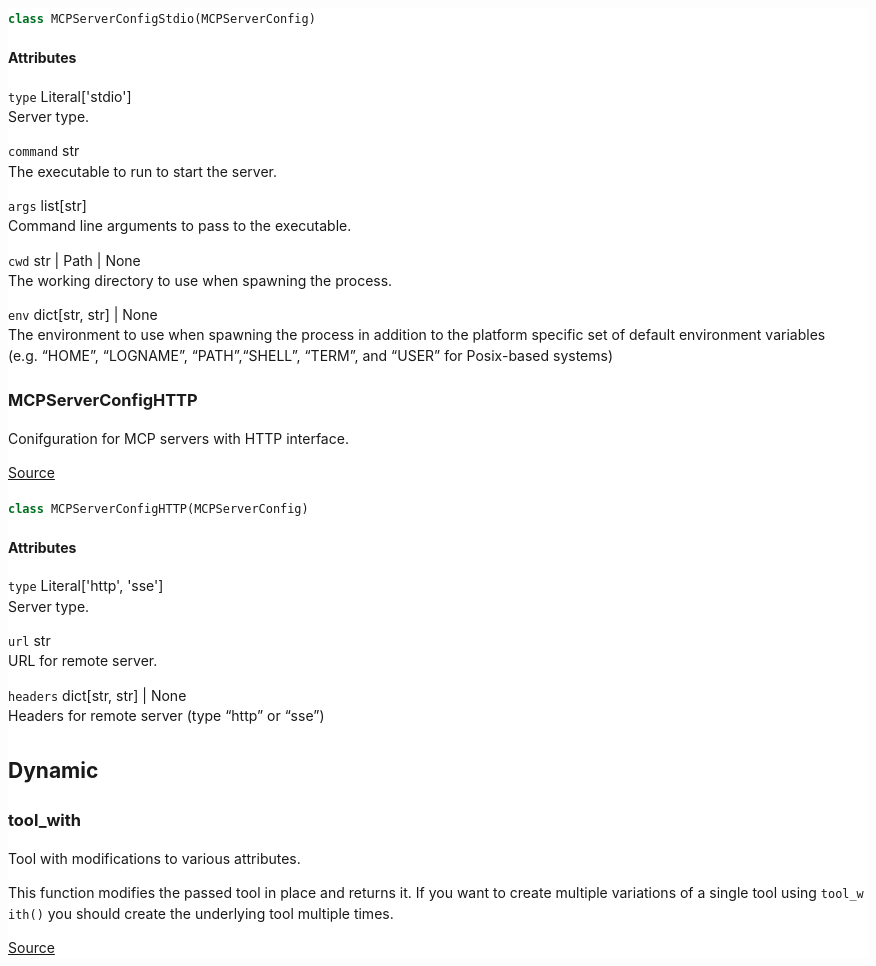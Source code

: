 ``` python
class MCPServerConfigStdio(MCPServerConfig)
```

#### Attributes

`type` Literal\['stdio'\]  
Server type.

`command` str  
The executable to run to start the server.

`args` list\[str\]  
Command line arguments to pass to the executable.

`cwd` str \| Path \| None  
The working directory to use when spawning the process.

`env` dict\[str, str\] \| None  
The environment to use when spawning the process in addition to the
platform specific set of default environment variables (e.g. “HOME”,
“LOGNAME”, “PATH”,“SHELL”, “TERM”, and “USER” for Posix-based systems)

### MCPServerConfigHTTP

Conifguration for MCP servers with HTTP interface.

[Source](https://github.com/UKGovernmentBEIS/inspect_ai/blob/3ac7c4d40d0bd24ec114c13af9994a24d3b39fd9/src/inspect_ai/tool/_mcp/_config.py#L41)

``` python
class MCPServerConfigHTTP(MCPServerConfig)
```

#### Attributes

`type` Literal\['http', 'sse'\]  
Server type.

`url` str  
URL for remote server.

`headers` dict\[str, str\] \| None  
Headers for remote server (type “http” or “sse”)

## Dynamic

### tool_with

Tool with modifications to various attributes.

This function modifies the passed tool in place and returns it. If you
want to create multiple variations of a single tool using `tool_with()`
you should create the underlying tool multiple times.

[Source](https://github.com/UKGovernmentBEIS/inspect_ai/blob/3ac7c4d40d0bd24ec114c13af9994a24d3b39fd9/src/inspect_ai/tool/_tool_with.py#L14)
